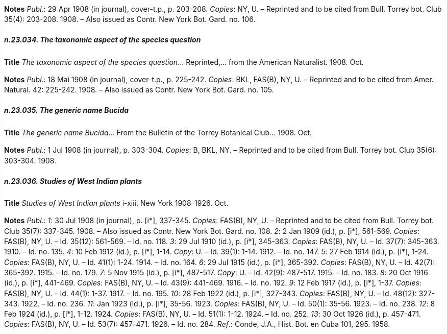 **Notes**
*Publ*.: 29 Apr 1908 (in journal), cover-t.p., p. 203-208. *Copies*: NY, U. – Reprinted and to be cited from Bull. Torrey bot. Club 35(4): 203-208. 1908. – Also issued as Contr. New York Bot. Gard. no. 106.

##### n.23.034. The taxonomic aspect of the species question

**Title**
*The taxonomic aspect of the species question*... Reprinted,... from the American Naturalist. 1908. Oct.

**Notes**
*Publ*.: 18 Mai 1908 (in journal), cover-t.p., p. 225-242. *Copies*: BKL, FAS(B), NY, U. – Reprinted and to be cited from Amer. Natural. 42: 225-242. 1908. – Also issued as Contr. New York Bot. Gard. no. 105.

##### n.23.035. The generic name Bucida

**Title**
*The generic name Bucida*... From the Bulletin of the Torrey Botanical Club... 1908. Oct.

**Notes**
*Publ*.: 1 Jul 1908 (in journal), p. 303-304. *Copies*: B, BKL, NY. – Reprinted and to be cited from Bull. Torrey bot. Club 35(6): 303-304. 1908.

##### n.23.036. Studies of West Indian plants

**Title**
*Studies of West Indian plants* i-xiii, New York 1908-1926. Oct.

**Notes**
*Publ*.: *1*: 30 Jul 1908 (in journal), p. \[i\*\], 337-345. *Copies*: FAS(B), NY, U. – Reprinted and to be cited from Bull. Torrey bot. Club 35(7): 337-345. 1908. – Also issued as Contr. New York Bot. Gard. no. 108.
*2*: 2 Jan 1909 (id.), p. \[i\*\], 561-569. *Copies*: FAS(B), NY, U. – Id. 35(12): 561-569. – Id. no. 118.
*3*: 29 Jul 1910 (id.), p. \[i\*\], 345-363. *Copies*: FAS(B), NY, U. – Id. 37(7): 345-363. 1910. – Id. no. 135.
*4*: 10 Feb 1912 (id.), p. \[i\*\], 1-14. *Copy*: U. – Id. 39(1): 1-14. 1912. – Id. no. 147.
*5*: 27 Feb 1914 (id.), p. \[i\*\], 1-24. *Copies*: FAS(B), NY, U. – Id. 41(1): 1-24. 1914. – Id. no. 164.
*6*: 29 Jul 1915 (id.), p. \[i\*\], 365-392. *Copies*: FAS(B), NY, U. – Id. 42(7): 365-392. 1915. – Id. no. 179.
*7*: 5 Nov 1915 (id.), p. \[i\*\], 487-517. *Copy*: U. – Id. 42(9): 487-517. 1915. – Id. no. 183.
*8*: 20 Oct 1916 (id.), p. \[i\*\], 441-469. *Copies*: FAS(B), NY, U. – Id. 43(9): 441-469. 1916.  – Id. no. 192.
*9*: 12 Feb 1917 (id.), p. \[i\*\], 1-37. *Copies*: FAS(B), NY, U. – Id. 44(1): 1-37. 1917. – Id. no. 195.
*10*: 28 Feb 1922 (id.), p. \[i\*\], 327-343. *Copies*: FAS(B), NY, U. – Id. 48(12): 327-343. 1922.  – Id. no. 236.
*11*: Jan 1923 (id.), p. \[i\*\], 35-56. 1923. *Copies*: FAS(B), NY, U. – Id. 50(1): 35-56. 1923. – Id. no. 238.
*12*: 8 Feb 1924 (id.), p. \[i\*\], 1-12. 1924. *Copies*: FAS(B), NY, U. – Id. 51(1): 1-12. 1924. – Id. no. 252.
*13*: 30 Oct 1926 (id.), p. 457-471. *Copies*: FAS(B), NY, U. – Id. 53(7): 457-471. 1926. – Id. no. 284.
*Ref*.: Conde, J.A., Hist. Bot. en Cuba 101, 295. 1958.
